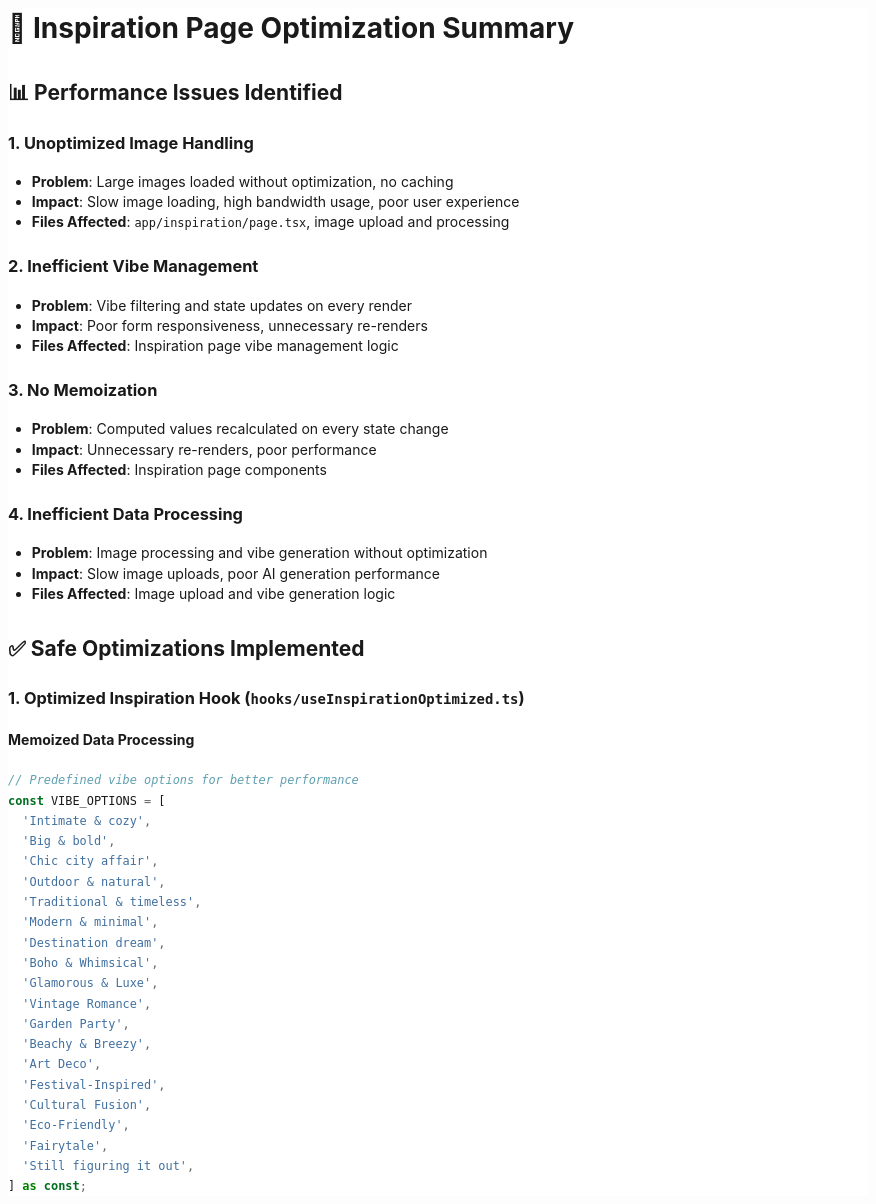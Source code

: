 # 🚀 Inspiration Page Optimization Summary

## 📊 **Performance Issues Identified**

### **1. Unoptimized Image Handling**
- **Problem**: Large images loaded without optimization, no caching
- **Impact**: Slow image loading, high bandwidth usage, poor user experience
- **Files Affected**: `app/inspiration/page.tsx`, image upload and processing

### **2. Inefficient Vibe Management**
- **Problem**: Vibe filtering and state updates on every render
- **Impact**: Poor form responsiveness, unnecessary re-renders
- **Files Affected**: Inspiration page vibe management logic

### **3. No Memoization**
- **Problem**: Computed values recalculated on every state change
- **Impact**: Unnecessary re-renders, poor performance
- **Files Affected**: Inspiration page components

### **4. Inefficient Data Processing**
- **Problem**: Image processing and vibe generation without optimization
- **Impact**: Slow image uploads, poor AI generation performance
- **Files Affected**: Image upload and vibe generation logic

## ✅ **Safe Optimizations Implemented**

### **1. Optimized Inspiration Hook** (`hooks/useInspirationOptimized.ts`)

#### **Memoized Data Processing**
```typescript
// Predefined vibe options for better performance
const VIBE_OPTIONS = [
  'Intimate & cozy',
  'Big & bold',
  'Chic city affair',
  'Outdoor & natural',
  'Traditional & timeless',
  'Modern & minimal',
  'Destination dream',
  'Boho & Whimsical',
  'Glamorous & Luxe',
  'Vintage Romance',
  'Garden Party',
  'Beachy & Breezy',
  'Art Deco',
  'Festival-Inspired',
  'Cultural Fusion',
  'Eco-Friendly',
  'Fairytale',
  'Still figuring it out',
] as const;
```
